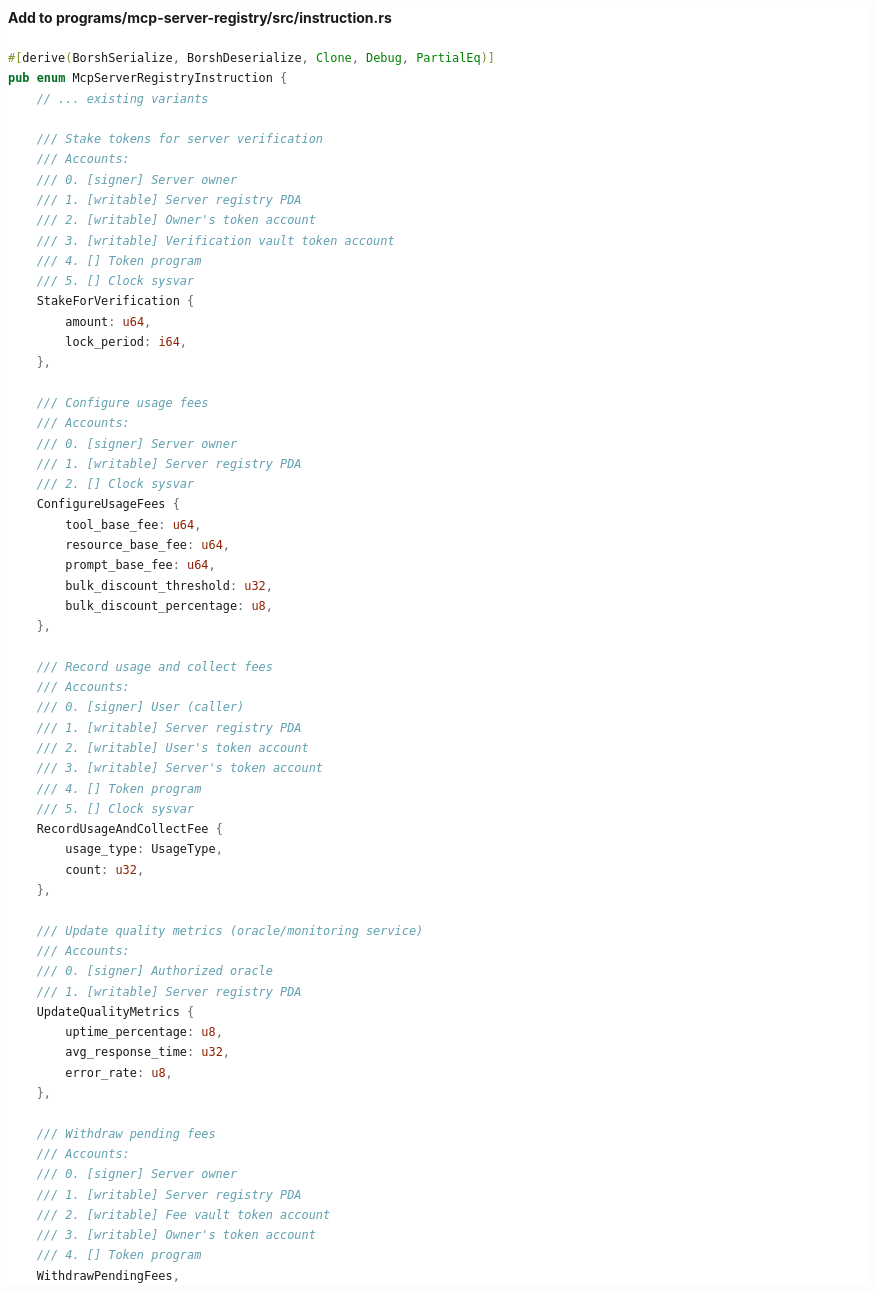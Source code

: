 #### Add to programs/mcp-server-registry/src/instruction.rs
```rust
#[derive(BorshSerialize, BorshDeserialize, Clone, Debug, PartialEq)]
pub enum McpServerRegistryInstruction {
    // ... existing variants

    /// Stake tokens for server verification
    /// Accounts:
    /// 0. [signer] Server owner
    /// 1. [writable] Server registry PDA
    /// 2. [writable] Owner's token account
    /// 3. [writable] Verification vault token account
    /// 4. [] Token program
    /// 5. [] Clock sysvar
    StakeForVerification {
        amount: u64,
        lock_period: i64,
    },

    /// Configure usage fees
    /// Accounts:
    /// 0. [signer] Server owner
    /// 1. [writable] Server registry PDA
    /// 2. [] Clock sysvar
    ConfigureUsageFees {
        tool_base_fee: u64,
        resource_base_fee: u64,
        prompt_base_fee: u64,
        bulk_discount_threshold: u32,
        bulk_discount_percentage: u8,
    },

    /// Record usage and collect fees
    /// Accounts:
    /// 0. [signer] User (caller)
    /// 1. [writable] Server registry PDA
    /// 2. [writable] User's token account
    /// 3. [writable] Server's token account
    /// 4. [] Token program
    /// 5. [] Clock sysvar
    RecordUsageAndCollectFee {
        usage_type: UsageType,
        count: u32,
    },

    /// Update quality metrics (oracle/monitoring service)
    /// Accounts:
    /// 0. [signer] Authorized oracle
    /// 1. [writable] Server registry PDA
    UpdateQualityMetrics {
        uptime_percentage: u8,
        avg_response_time: u32,
        error_rate: u8,
    },

    /// Withdraw pending fees
    /// Accounts:
    /// 0. [signer] Server owner
    /// 1. [writable] Server registry PDA
    /// 2. [writable] Fee vault token account
    /// 3. [writable] Owner's token account
    /// 4. [] Token program
    WithdrawPendingFees,
```